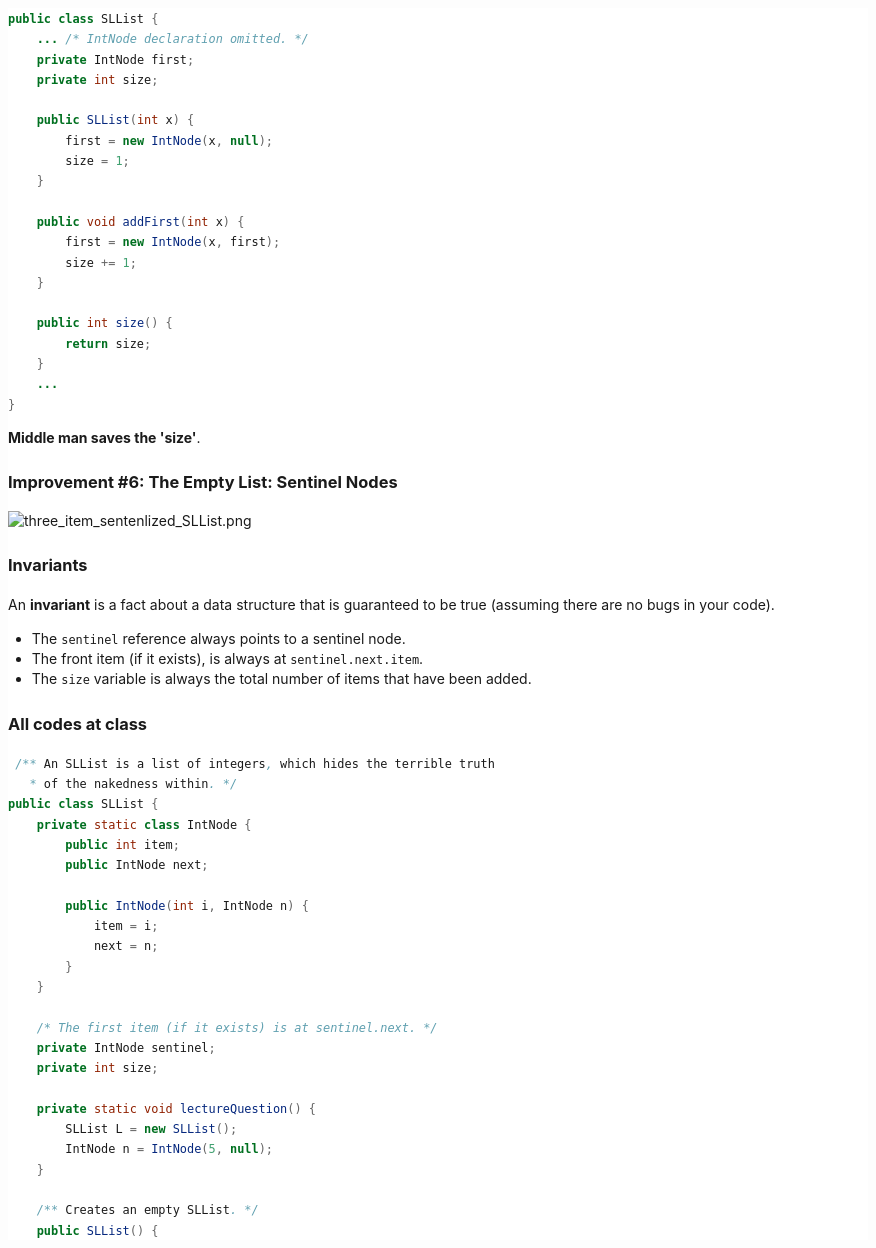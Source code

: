 ```java
public class SLList {
    ... /* IntNode declaration omitted. */
    private IntNode first;
    private int size;

    public SLList(int x) {
        first = new IntNode(x, null);
        size = 1;
    }

    public void addFirst(int x) {
        first = new IntNode(x, first);
        size += 1;
    }

    public int size() {
        return size;
    }
    ...
}
```

**Middle man saves the 'size'**.

### Improvement #6: The Empty List: Sentinel Nodes

![three_item_sentenlized_SLList.png](https://joshhug.gitbooks.io/hug61b/content/chap2/fig22/three_item_sentenlized_SLList.png)

### Invariants

An **invariant** is a fact about a data structure that is guaranteed to be true (assuming there are no bugs in your code).

- The `sentinel` reference always points to a sentinel node.
- The front item (if it exists), is always at `sentinel.next.item`.
- The `size` variable is always the total number of items that have been added.

### All codes at class

```java
 /** An SLList is a list of integers, which hides the terrible truth
   * of the nakedness within. */
public class SLList {	
	private static class IntNode {
		public int item;
		public IntNode next;

		public IntNode(int i, IntNode n) {
			item = i;
			next = n;
		}
	} 

	/* The first item (if it exists) is at sentinel.next. */
	private IntNode sentinel;
	private int size;

	private static void lectureQuestion() {
		SLList L = new SLList();
		IntNode n = IntNode(5, null);
	}

	/** Creates an empty SLList. */
	public SLList() {
```